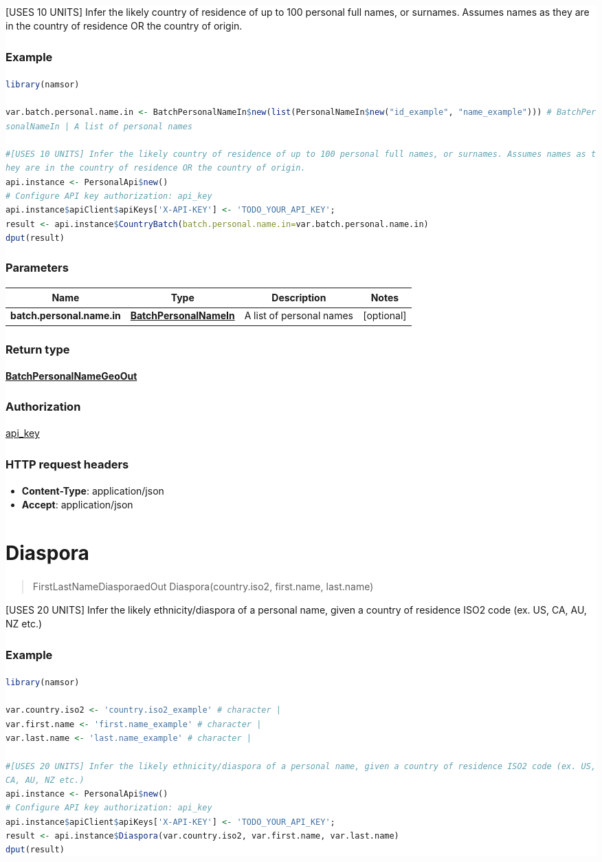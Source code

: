 [USES 10 UNITS] Infer the likely country of residence of up to 100 personal full names, or surnames. Assumes names as they are in the country of residence OR the country of origin.

### Example
```R
library(namsor)

var.batch.personal.name.in <- BatchPersonalNameIn$new(list(PersonalNameIn$new("id_example", "name_example"))) # BatchPersonalNameIn | A list of personal names

#[USES 10 UNITS] Infer the likely country of residence of up to 100 personal full names, or surnames. Assumes names as they are in the country of residence OR the country of origin.
api.instance <- PersonalApi$new()
# Configure API key authorization: api_key
api.instance$apiClient$apiKeys['X-API-KEY'] <- 'TODO_YOUR_API_KEY';
result <- api.instance$CountryBatch(batch.personal.name.in=var.batch.personal.name.in)
dput(result)
```

### Parameters

Name | Type | Description  | Notes
------------- | ------------- | ------------- | -------------
 **batch.personal.name.in** | [**BatchPersonalNameIn**](BatchPersonalNameIn.md)| A list of personal names | [optional] 

### Return type

[**BatchPersonalNameGeoOut**](BatchPersonalNameGeoOut.md)

### Authorization

[api_key](../README.md#api_key)

### HTTP request headers

 - **Content-Type**: application/json
 - **Accept**: application/json



# **Diaspora**
> FirstLastNameDiasporaedOut Diaspora(country.iso2, first.name, last.name)

[USES 20 UNITS] Infer the likely ethnicity/diaspora of a personal name, given a country of residence ISO2 code (ex. US, CA, AU, NZ etc.)

### Example
```R
library(namsor)

var.country.iso2 <- 'country.iso2_example' # character | 
var.first.name <- 'first.name_example' # character | 
var.last.name <- 'last.name_example' # character | 

#[USES 20 UNITS] Infer the likely ethnicity/diaspora of a personal name, given a country of residence ISO2 code (ex. US, CA, AU, NZ etc.)
api.instance <- PersonalApi$new()
# Configure API key authorization: api_key
api.instance$apiClient$apiKeys['X-API-KEY'] <- 'TODO_YOUR_API_KEY';
result <- api.instance$Diaspora(var.country.iso2, var.first.name, var.last.name)
dput(result)
```

